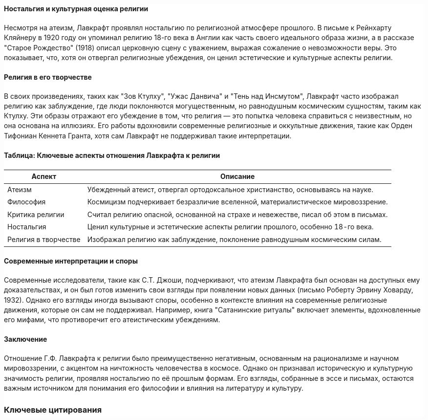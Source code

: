 
#### Ностальгия и культурная оценка религии

Несмотря на атеизм, Лавкрафт проявлял ностальгию по религиозной атмосфере прошлого. В письме к Рейнхарту Кляйнеру в 1920 году он упоминал религию 18-го века в Англии как часть своего идеального образа жизни, а в рассказе "Старое Рождество" (1918) описал церковную сцену с уважением, выражая сожаление о невозможности веры. Это показывает, что, хотя он отвергал религиозные убеждения, он ценил эстетические и культурные аспекты религии.


#### Религия в его творчестве

В своих произведениях, таких как "Зов Ктулху", "Ужас Данвича" и "Тень над Инсмутом", Лавкрафт часто изображал религию как заблуждение, где люди поклоняются могущественным, но равнодушным космическим сущностям, таким как Ктулху. Эти образы отражают его убеждение в том, что религия — это попытка человека справиться с неизвестным, но она основана на иллюзиях. Его работы вдохновили современные религиозные и оккультные движения, такие как Орден Тифониан Кеннета Гранта, хотя сам Лавкрафт не поддерживал такие интерпретации.


#### Таблица: Ключевые аспекты отношения Лавкрафта к религии

| **Аспект**           | **Описание**                                                                        |
| -------------------- | ----------------------------------------------------------------------------------- |
| Атеизм               | Убежденный атеист, отвергал ортодоксальное христианство, основываясь на науке.      |
| Философия            | Космицизм подчеркивает безразличие вселенной, материалистическое мировоззрение.     |
| Критика религии      | Считал религию опасной, основанной на страхе и невежестве, писал об этом в письмах. |
| Ностальгия           | Ценил культурные и эстетические аспекты религии прошлого, особенно 18-го века.      |
| Религия в творчестве | Изображал религию как заблуждение, поклонение равнодушным космическим силам.        |


#### Современные интерпретации и споры

Современные исследователи, такие как С.Т. Джоши, подчеркивают, что атеизм Лавкрафта был основан на доступных ему доказательствах, и он был готов изменить свои взгляды при появлении новых данных (письмо Роберту Эрвину Ховарду, 1932). Однако его взгляды иногда вызывают споры, особенно в контексте влияния на современные религиозные движения, которые он сам не поддерживал. Например, книга "Сатанинские ритуалы" включает элементы, вдохновленные его мифами, что противоречит его атеистическим убеждениям.


#### Заключение

Отношение Г.Ф. Лавкрафта к религии было преимущественно негативным, основанным на рационализме и научном мировоззрении, с акцентом на ничтожность человечества в космосе. Однако он признавал историческую и культурную значимость религии, проявляя ностальгию по её прошлым формам. Его взгляды, собранные в эссе и письмах, остаются важным источником для понимания его философии и влияния на литературу и культуру.

### Ключевые цитирования
